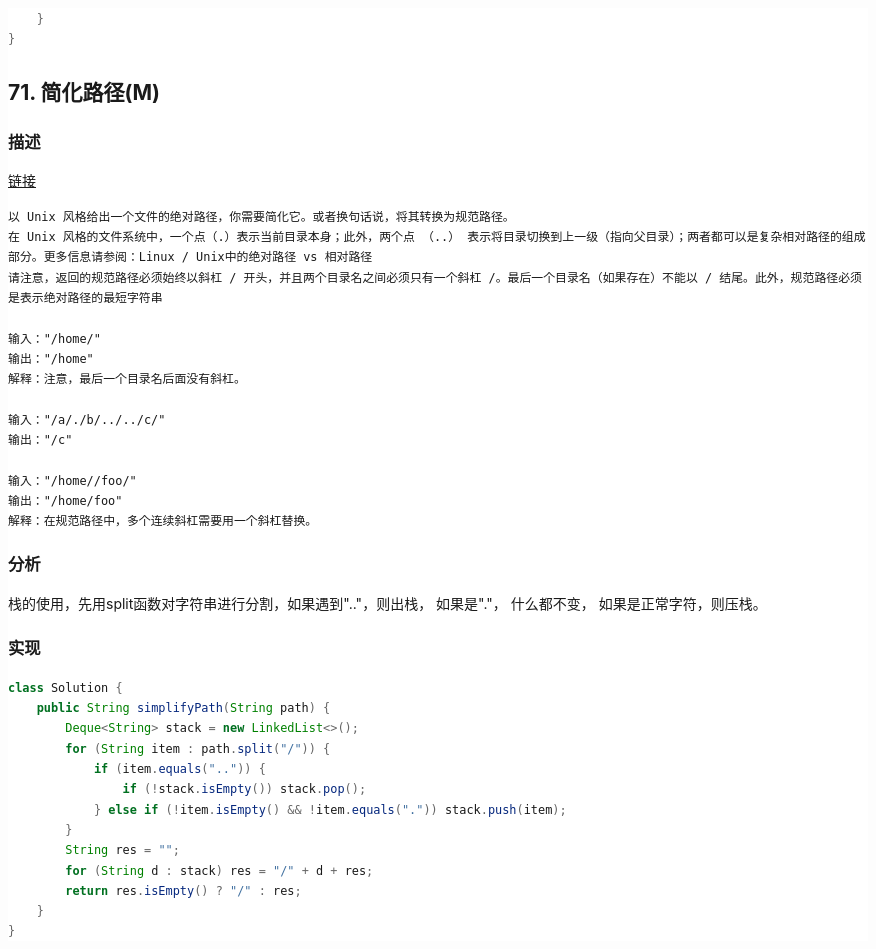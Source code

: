 ```java
    }
}
```





## 71. 简化路径(M)

### 描述

[链接](https://leetcode-cn.com/problems/simplify-path/)

```
以 Unix 风格给出一个文件的绝对路径，你需要简化它。或者换句话说，将其转换为规范路径。
在 Unix 风格的文件系统中，一个点（.）表示当前目录本身；此外，两个点 （..） 表示将目录切换到上一级（指向父目录）；两者都可以是复杂相对路径的组成部分。更多信息请参阅：Linux / Unix中的绝对路径 vs 相对路径
请注意，返回的规范路径必须始终以斜杠 / 开头，并且两个目录名之间必须只有一个斜杠 /。最后一个目录名（如果存在）不能以 / 结尾。此外，规范路径必须是表示绝对路径的最短字符串

输入："/home/"
输出："/home"
解释：注意，最后一个目录名后面没有斜杠。

输入："/a/./b/../../c/"
输出："/c"

输入："/home//foo/"
输出："/home/foo"
解释：在规范路径中，多个连续斜杠需要用一个斜杠替换。

```

### 分析

栈的使用，先用split函数对字符串进行分割，如果遇到".."，则出栈， 如果是"."， 什么都不变， 如果是正常字符，则压栈。

### 实现

```java
class Solution {
    public String simplifyPath(String path) {
        Deque<String> stack = new LinkedList<>();
        for (String item : path.split("/")) {
            if (item.equals("..")) {
                if (!stack.isEmpty()) stack.pop();
            } else if (!item.isEmpty() && !item.equals(".")) stack.push(item);
        }
        String res = "";
        for (String d : stack) res = "/" + d + res;
        return res.isEmpty() ? "/" : res;  
    }
}
```
